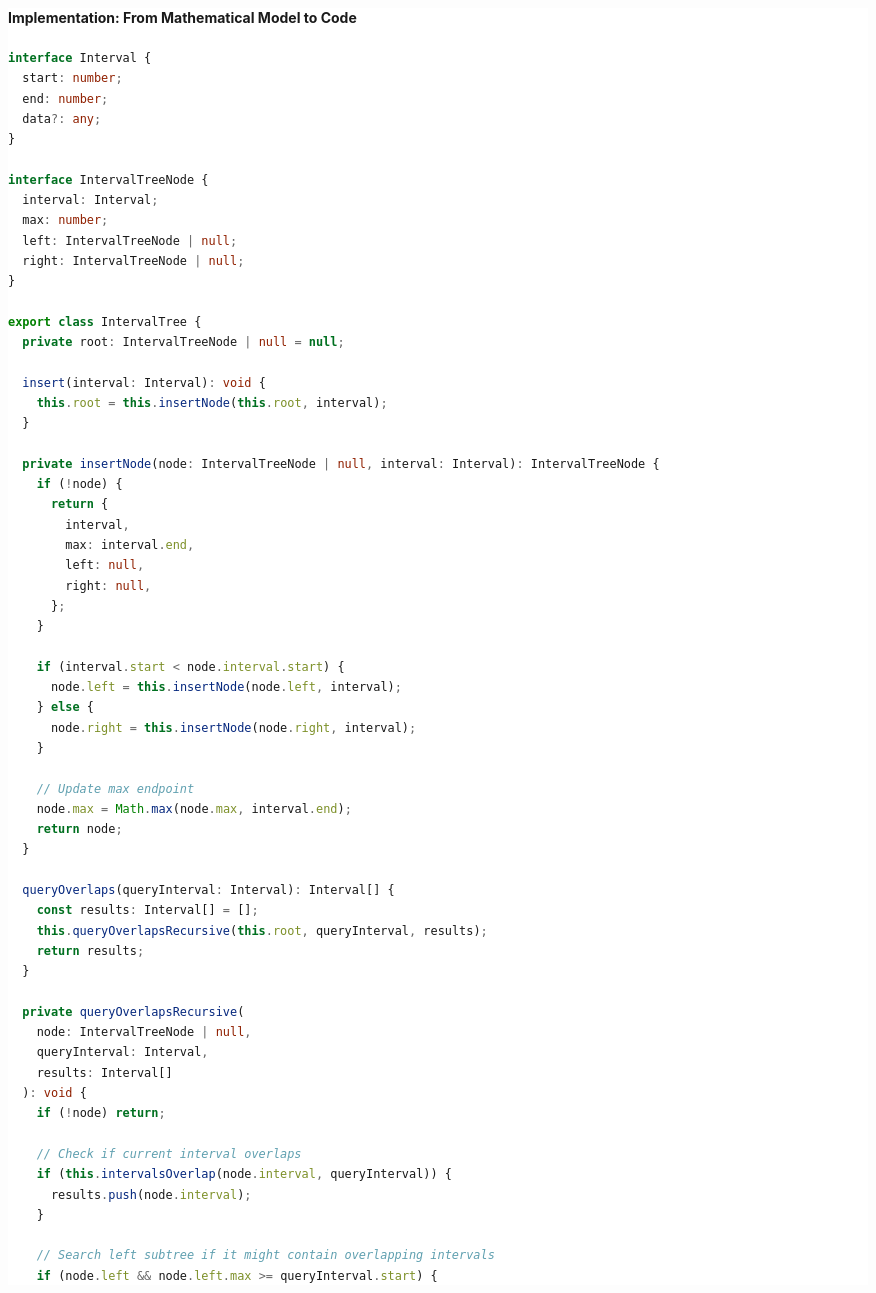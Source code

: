 #### Implementation: From Mathematical Model to Code

```typescript
interface Interval {
  start: number;
  end: number;
  data?: any;
}

interface IntervalTreeNode {
  interval: Interval;
  max: number;
  left: IntervalTreeNode | null;
  right: IntervalTreeNode | null;
}

export class IntervalTree {
  private root: IntervalTreeNode | null = null;

  insert(interval: Interval): void {
    this.root = this.insertNode(this.root, interval);
  }

  private insertNode(node: IntervalTreeNode | null, interval: Interval): IntervalTreeNode {
    if (!node) {
      return {
        interval,
        max: interval.end,
        left: null,
        right: null,
      };
    }

    if (interval.start < node.interval.start) {
      node.left = this.insertNode(node.left, interval);
    } else {
      node.right = this.insertNode(node.right, interval);
    }

    // Update max endpoint
    node.max = Math.max(node.max, interval.end);
    return node;
  }

  queryOverlaps(queryInterval: Interval): Interval[] {
    const results: Interval[] = [];
    this.queryOverlapsRecursive(this.root, queryInterval, results);
    return results;
  }

  private queryOverlapsRecursive(
    node: IntervalTreeNode | null,
    queryInterval: Interval,
    results: Interval[]
  ): void {
    if (!node) return;

    // Check if current interval overlaps
    if (this.intervalsOverlap(node.interval, queryInterval)) {
      results.push(node.interval);
    }

    // Search left subtree if it might contain overlapping intervals
    if (node.left && node.left.max >= queryInterval.start) {
```